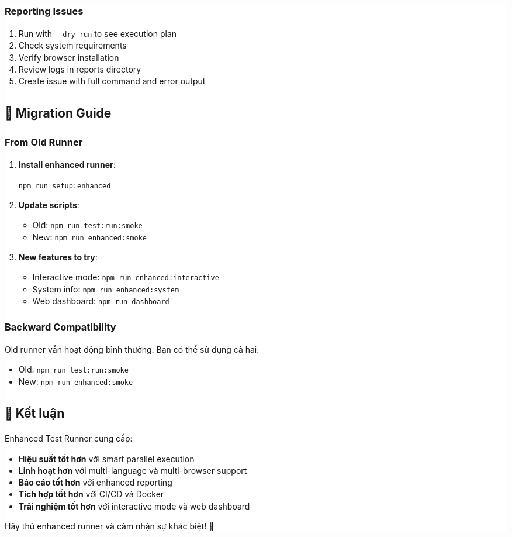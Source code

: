 ### Reporting Issues

1. Run with `--dry-run` to see execution plan
2. Check system requirements
3. Verify browser installation
4. Review logs in reports directory
5. Create issue with full command and error output

## 📝 Migration Guide

### From Old Runner

1. **Install enhanced runner**:
   ```bash
   npm run setup:enhanced
   ```

2. **Update scripts**:
   - Old: `npm run test:run:smoke`
   - New: `npm run enhanced:smoke`

3. **New features to try**:
   - Interactive mode: `npm run enhanced:interactive`
   - System info: `npm run enhanced:system`
   - Web dashboard: `npm run dashboard`

### Backward Compatibility

Old runner vẫn hoạt động bình thường. Bạn có thể sử dụng cả hai:
- Old: `npm run test:run:smoke`
- New: `npm run enhanced:smoke`

## 🎉 Kết luận

Enhanced Test Runner cung cấp:
- **Hiệu suất tốt hơn** với smart parallel execution
- **Linh hoạt hơn** với multi-language và multi-browser support
- **Báo cáo tốt hơn** với enhanced reporting
- **Tích hợp tốt hơn** với CI/CD và Docker
- **Trải nghiệm tốt hơn** với interactive mode và web dashboard

Hãy thử enhanced runner và cảm nhận sự khác biệt! 🚀
